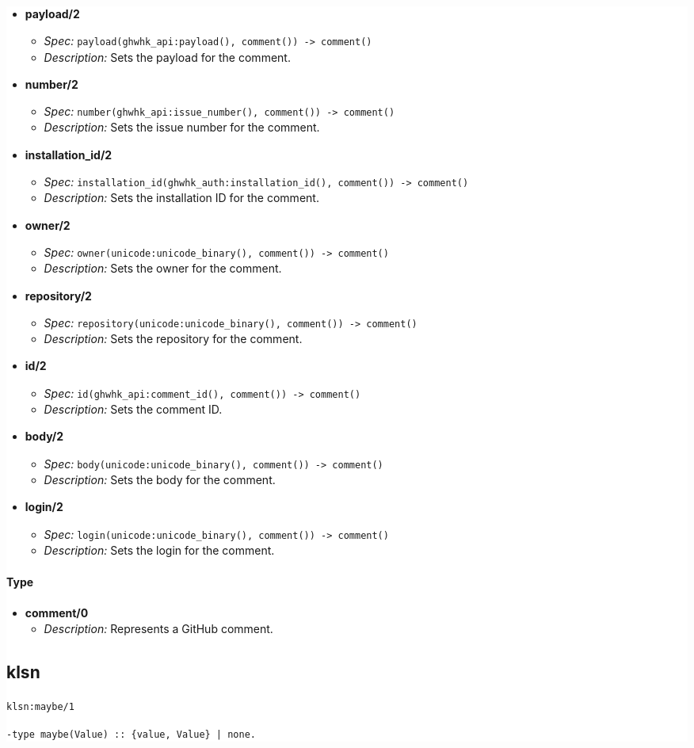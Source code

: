 - **payload/2**
  - *Spec:* `payload(ghwhk_api:payload(), comment()) -> comment()`
  - *Description:* Sets the payload for the comment.

- **number/2**
  - *Spec:* `number(ghwhk_api:issue_number(), comment()) -> comment()`
  - *Description:* Sets the issue number for the comment.

- **installation_id/2**
  - *Spec:* `installation_id(ghwhk_auth:installation_id(), comment()) -> comment()`
  - *Description:* Sets the installation ID for the comment.

- **owner/2**
  - *Spec:* `owner(unicode:unicode_binary(), comment()) -> comment()`
  - *Description:* Sets the owner for the comment.

- **repository/2**
  - *Spec:* `repository(unicode:unicode_binary(), comment()) -> comment()`
  - *Description:* Sets the repository for the comment.

- **id/2**
  - *Spec:* `id(ghwhk_api:comment_id(), comment()) -> comment()`
  - *Description:* Sets the comment ID.

- **body/2**
  - *Spec:* `body(unicode:unicode_binary(), comment()) -> comment()`
  - *Description:* Sets the body for the comment.

- **login/2**
  - *Spec:* `login(unicode:unicode_binary(), comment()) -> comment()`
  - *Description:* Sets the login for the comment.

#### Type
- **comment/0**
  - *Description:* Represents a GitHub comment.

klsn
----
`klsn:maybe/1`
```
-type maybe(Value) :: {value, Value} | none.
```
